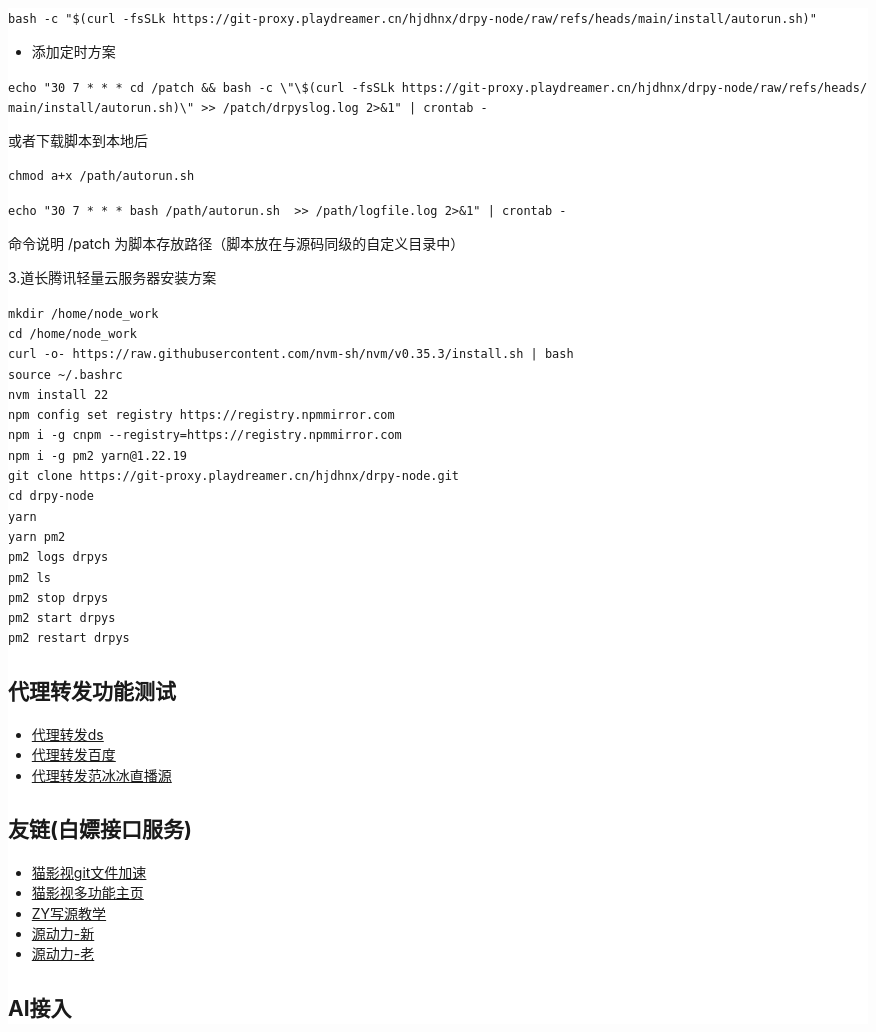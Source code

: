 `bash -c "$(curl -fsSLk https://git-proxy.playdreamer.cn/hjdhnx/drpy-node/raw/refs/heads/main/install/autorun.sh)"`

* 添加定时方案

`echo "30 7 * * * cd /patch && bash -c \"\$(curl -fsSLk https://git-proxy.playdreamer.cn/hjdhnx/drpy-node/raw/refs/heads/main/install/autorun.sh)\" >> /patch/drpyslog.log 2>&1" | crontab -`

或者下载脚本到本地后

`chmod a+x /path/autorun.sh`

`echo "30 7 * * * bash /path/autorun.sh  >> /path/logfile.log 2>&1" | crontab -`

命令说明 /patch 为脚本存放路径（脚本放在与源码同级的自定义目录中）

3.道长腾讯轻量云服务器安装方案

```shell
mkdir /home/node_work
cd /home/node_work
curl -o- https://raw.githubusercontent.com/nvm-sh/nvm/v0.35.3/install.sh | bash
source ~/.bashrc
nvm install 22
npm config set registry https://registry.npmmirror.com
npm i -g cnpm --registry=https://registry.npmmirror.com
npm i -g pm2 yarn@1.22.19
git clone https://git-proxy.playdreamer.cn/hjdhnx/drpy-node.git
cd drpy-node
yarn
yarn pm2
pm2 logs drpys
pm2 ls
pm2 stop drpys
pm2 start drpys
pm2 restart drpys
```

## 代理转发功能测试

* [代理转发ds](/req/https://github.com/hjdhnx/drpy-node)
* [代理转发百度](/req/https://www.baidu.com)
* [代理转发范冰冰直播源](/req/https://live.fanmingming.com/tv/m3u/ipv6.m3u)

## 友链(白嫖接口服务)

* [猫影视git文件加速](https://github.catvod.com/)
* [猫影视多功能主页](https://catvod.com/)
* [ZY写源教学](https://zy.catni.cn/editSource/edit-grammar.html)
* [源动力-新](https://tvshare.cn/)
* [源动力-老](https://sourcepower.top/index)

## AI接入
